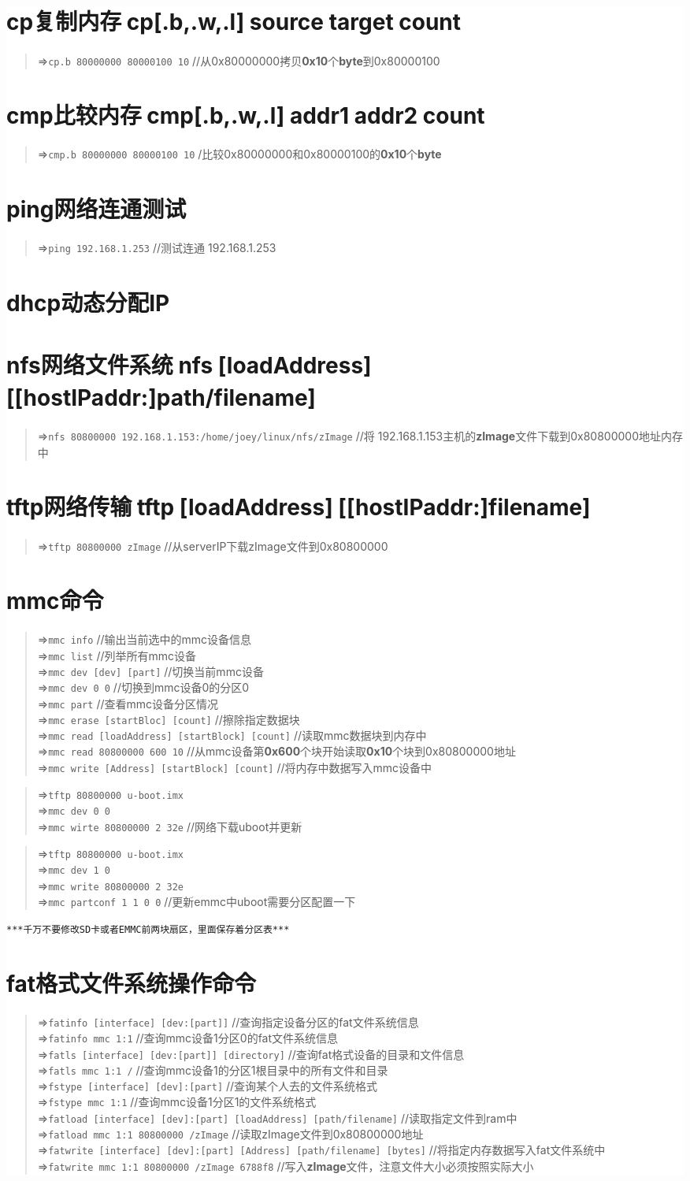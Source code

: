 # cp复制内存 cp[.b,.w,.l] source target count   
>=>`cp.b 80000000 80000100 10` //从0x80000000拷贝**0x10**个**byte**到0x80000100  

# cmp比较内存 cmp[.b,.w,.l] addr1 addr2 count  
>=>`cmp.b 80000000 80000100 10` /比较0x80000000和0x80000100的**0x10**个**byte**  

# ping网络连通测试  
>=>`ping 192.168.1.253` //测试连通 192.168.1.253  

# dhcp动态分配IP  

# nfs网络文件系统 nfs [loadAddress] [[hostIPaddr:]path/filename]   
>=>`nfs 80800000 192.168.1.153:/home/joey/linux/nfs/zImage` //将 192.168.1.153主机的**zImage**文件下载到0x80800000地址内存中

# tftp网络传输 tftp [loadAddress] [[hostIPaddr:]filename]  
>=>`tftp 80800000 zImage` //从serverIP下载zImage文件到0x80800000  

# mmc命令  
>=>`mmc info` //输出当前选中的mmc设备信息  
>=>`mmc list` //列举所有mmc设备  
>=>`mmc dev [dev] [part]` //切换当前mmc设备  
>=>`mmc dev 0 0` //切换到mmc设备0的分区0  
>=>`mmc part` //查看mmc设备分区情况  
>=>`mmc erase [startBloc] [count]` //擦除指定数据块  
>=>`mmc read [loadAddress] [startBlock] [count]` //读取mmc数据块到内存中  
>=>`mmc read 80800000 600 10` //从mmc设备第**0x600**个块开始读取**0x10**个块到0x80800000地址  
>=>`mmc write [Address] [startBlock] [count]`  //将内存中数据写入mmc设备中  

>=>`tftp 80800000 u-boot.imx`   
>=>`mmc dev 0 0`  
>=>`mmc wirte 80800000 2 32e` //网络下载uboot并更新  

>=>`tftp 80800000 u-boot.imx`  
>=>`mmc dev 1 0`   
>=>`mmc write 80800000 2 32e`  
>=>`mmc partconf 1 1 0 0`  //更新emmc中uboot需要分区配置一下  

`***千万不要修改SD卡或者EMMC前两块扇区，里面保存着分区表***`  





# fat格式文件系统操作命令  
>=>`fatinfo [interface] [dev:[part]]` //查询指定设备分区的fat文件系统信息  
>=>`fatinfo mmc 1:1` //查询mmc设备1分区0的fat文件系统信息  
>=>`fatls [interface] [dev:[part]] [directory]` //查询fat格式设备的目录和文件信息  
>=>`fatls mmc 1:1 /` //查询mmc设备1的分区1根目录中的所有文件和目录  
>=>`fstype [interface] [dev]:[part]` //查询某个人去的文件系统格式  
>=>`fstype mmc 1:1`  //查询mmc设备1分区1的文件系统格式  
>=>`fatload [interface] [dev]:[part] [loadAddress] [path/filename]`  //读取指定文件到ram中  
>=>`fatload mmc 1:1 80800000 /zImage` //读取zImage文件到0x80800000地址  
>=>`fatwrite [interface] [dev]:[part] [Address] [path/filename] [bytes]` //将指定内存数据写入fat文件系统中  
>=>`fatwrite mmc 1:1 80800000 /zImage 6788f8`  //写入**zImage**文件，注意文件大小必须按照实际大小
